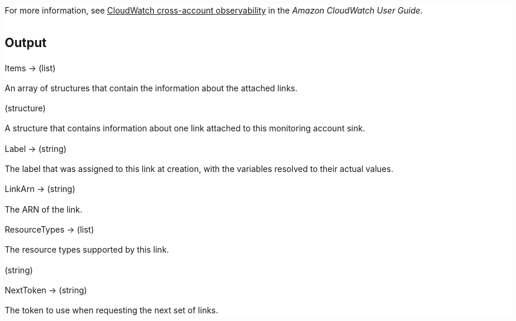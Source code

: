 For more information, see [CloudWatch cross-account observability](https://docs.aws.amazon.com/AmazonCloudWatch/latest/monitoring/CloudWatch-Unified-Cross-Account.html) in the *Amazon CloudWatch User Guide*.

## Output

Items -> (list)

An array of structures that contain the information about the attached links.

(structure)

A structure that contains information about one link attached to this monitoring account sink.

Label -> (string)

The label that was assigned to this link at creation, with the variables resolved to their actual values.

LinkArn -> (string)

The ARN of the link.

ResourceTypes -> (list)

The resource types supported by this link.

(string)

NextToken -> (string)

The token to use when requesting the next set of links.